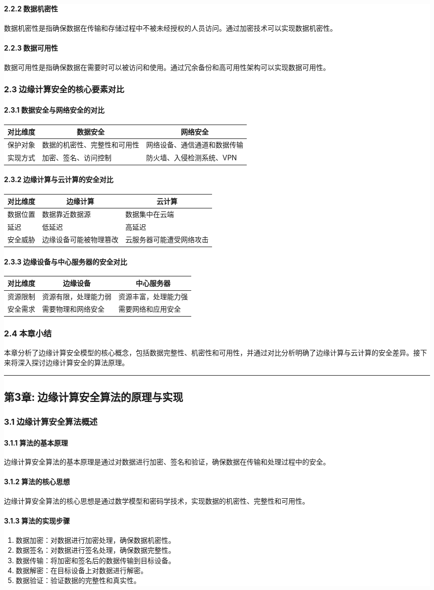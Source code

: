 #### 2.2.2 数据机密性
数据机密性是指确保数据在传输和存储过程中不被未经授权的人员访问。通过加密技术可以实现数据机密性。

#### 2.2.3 数据可用性
数据可用性是指确保数据在需要时可以被访问和使用。通过冗余备份和高可用性架构可以实现数据可用性。

### 2.3 边缘计算安全的核心要素对比

#### 2.3.1 数据安全与网络安全的对比
| 对比维度 | 数据安全 | 网络安全 |
|----------|----------|----------|
| 保护对象 | 数据的机密性、完整性和可用性 | 网络设备、通信通道和数据传输 |
| 实现方式 | 加密、签名、访问控制 | 防火墙、入侵检测系统、VPN |

#### 2.3.2 边缘计算与云计算的安全对比
| 对比维度 | 边缘计算 | 云计算 |
|----------|----------|----------|
| 数据位置 | 数据靠近数据源 | 数据集中在云端 |
| 延迟 | 低延迟 | 高延迟 |
| 安全威胁 | 边缘设备可能被物理篡改 | 云服务器可能遭受网络攻击 |

#### 2.3.3 边缘设备与中心服务器的安全对比
| 对比维度 | 边缘设备 | 中心服务器 |
|----------|----------|----------|
| 资源限制 | 资源有限，处理能力弱 | 资源丰富，处理能力强 |
| 安全需求 | 需要物理和网络安全 | 需要网络和应用安全 |

### 2.4 本章小结
本章分析了边缘计算安全模型的核心概念，包括数据完整性、机密性和可用性，并通过对比分析明确了边缘计算与云计算的安全差异。接下来将深入探讨边缘计算安全的算法原理。

---

## 第3章: 边缘计算安全算法的原理与实现

### 3.1 边缘计算安全算法概述

#### 3.1.1 算法的基本原理
边缘计算安全算法的基本原理是通过对数据进行加密、签名和验证，确保数据在传输和处理过程中的安全。

#### 3.1.2 算法的核心思想
边缘计算安全算法的核心思想是通过数学模型和密码学技术，实现数据的机密性、完整性和可用性。

#### 3.1.3 算法的实现步骤
1. 数据加密：对数据进行加密处理，确保数据机密性。
2. 数据签名：对数据进行签名处理，确保数据完整性。
3. 数据传输：将加密和签名后的数据传输到目标设备。
4. 数据解密：在目标设备上对数据进行解密。
5. 数据验证：验证数据的完整性和真实性。
